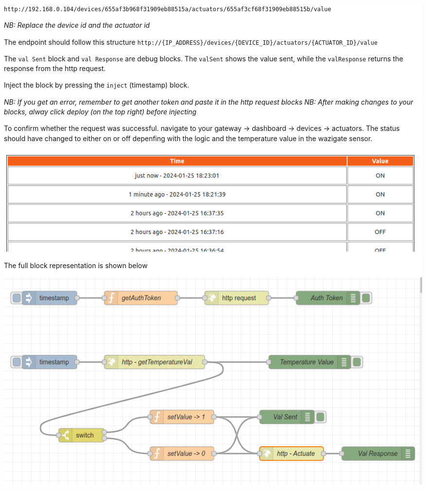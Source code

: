 ```
http://192.168.0.104/devices/655af3b968f31909eb88515a/actuators/655af3cf68f31909eb88515b/value
```

_NB: Replace the device id and the actuator id_

The endpoint should follow this structure `http://{IP_ADDRESS}/devices/{DEVICE_ID}/actuators/{ACTUATOR_ID}/value`

The `val Sent` block and `val Response` are debug blocks. The `valSent` shows the value sent, while the `valResponse` returns the response from the http request.

Inject the block by pressing the `inject` (timestamp) block.

_NB: If you get an error, remember to get another token and paste it in the http request blocks_
_NB: After making changes to your blocks, alway click deploy (on the top right) before injecting_

To confirm whether the request was successful. navigate to your gateway -> dashboard -> devices -> actuators. The status should have changed to either on or off depenfing with the logic and the temperature value in the wazigate sensor.

![Gateway actuator values](./img/gateway-actuator-val.png)

The full block representation is shown below

![Full block representation](./img/full-block.png)

